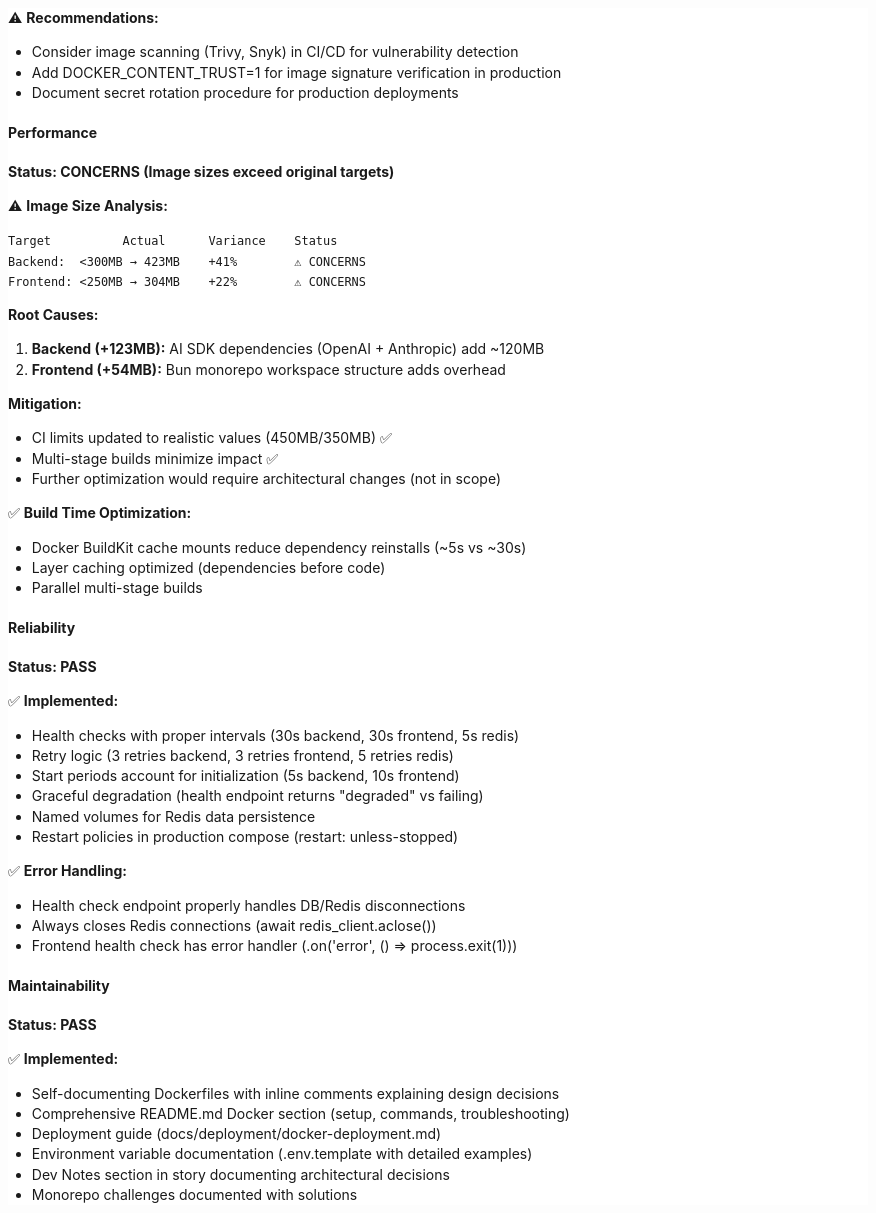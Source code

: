 ⚠️ **Recommendations:**
- Consider image scanning (Trivy, Snyk) in CI/CD for vulnerability detection
- Add DOCKER_CONTENT_TRUST=1 for image signature verification in production
- Document secret rotation procedure for production deployments

#### Performance
**Status: CONCERNS (Image sizes exceed original targets)**

⚠️ **Image Size Analysis:**
```
Target          Actual      Variance    Status
Backend:  <300MB → 423MB    +41%        ⚠️ CONCERNS
Frontend: <250MB → 304MB    +22%        ⚠️ CONCERNS
```

**Root Causes:**
1. **Backend (+123MB):** AI SDK dependencies (OpenAI + Anthropic) add ~120MB
2. **Frontend (+54MB):** Bun monorepo workspace structure adds overhead

**Mitigation:**
- CI limits updated to realistic values (450MB/350MB) ✅
- Multi-stage builds minimize impact ✅
- Further optimization would require architectural changes (not in scope)

✅ **Build Time Optimization:**
- Docker BuildKit cache mounts reduce dependency reinstalls (~5s vs ~30s)
- Layer caching optimized (dependencies before code)
- Parallel multi-stage builds

#### Reliability
**Status: PASS**

✅ **Implemented:**
- Health checks with proper intervals (30s backend, 30s frontend, 5s redis)
- Retry logic (3 retries backend, 3 retries frontend, 5 retries redis)
- Start periods account for initialization (5s backend, 10s frontend)
- Graceful degradation (health endpoint returns "degraded" vs failing)
- Named volumes for Redis data persistence
- Restart policies in production compose (restart: unless-stopped)

✅ **Error Handling:**
- Health check endpoint properly handles DB/Redis disconnections
- Always closes Redis connections (await redis_client.aclose())
- Frontend health check has error handler (.on('error', () => process.exit(1)))

#### Maintainability
**Status: PASS**

✅ **Implemented:**
- Self-documenting Dockerfiles with inline comments explaining design decisions
- Comprehensive README.md Docker section (setup, commands, troubleshooting)
- Deployment guide (docs/deployment/docker-deployment.md)
- Environment variable documentation (.env.template with detailed examples)
- Dev Notes section in story documenting architectural decisions
- Monorepo challenges documented with solutions
